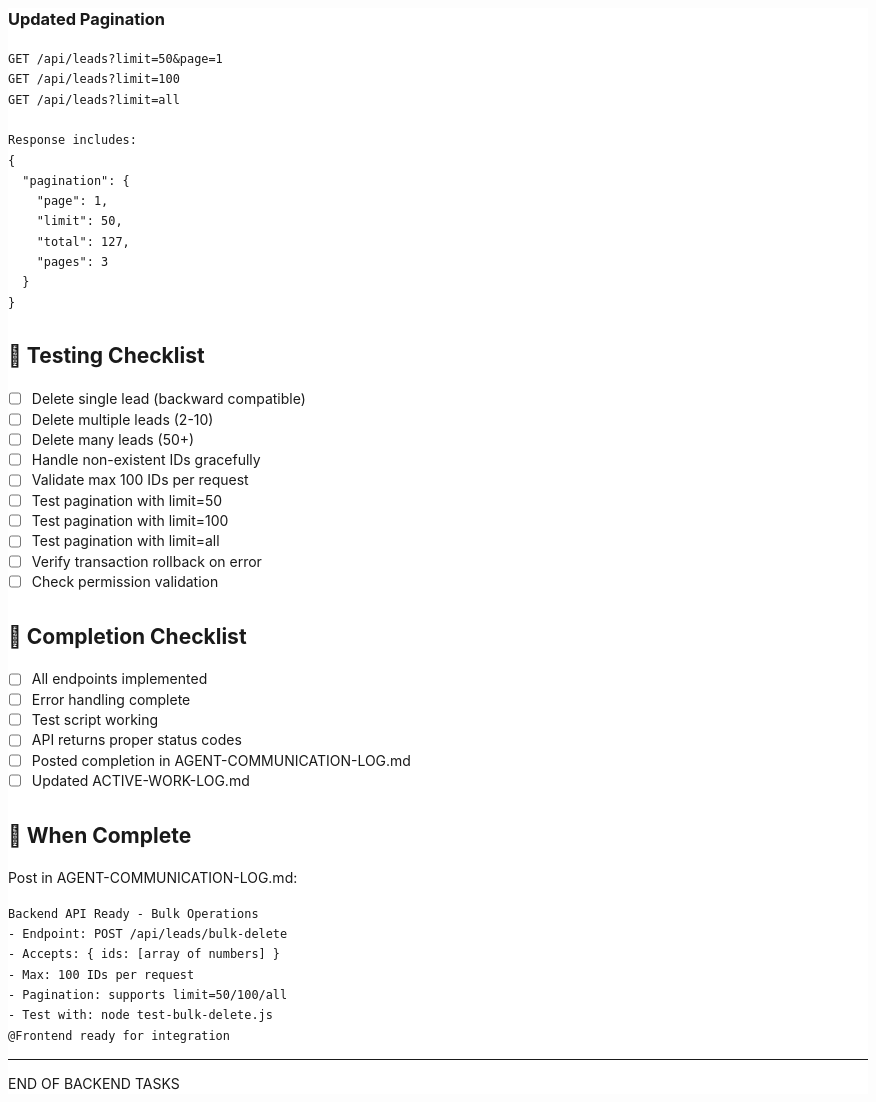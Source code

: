 ### Updated Pagination
```
GET /api/leads?limit=50&page=1
GET /api/leads?limit=100
GET /api/leads?limit=all

Response includes:
{
  "pagination": {
    "page": 1,
    "limit": 50,
    "total": 127,
    "pages": 3
  }
}
```

## 🧪 Testing Checklist
- [ ] Delete single lead (backward compatible)
- [ ] Delete multiple leads (2-10)
- [ ] Delete many leads (50+)
- [ ] Handle non-existent IDs gracefully
- [ ] Validate max 100 IDs per request
- [ ] Test pagination with limit=50
- [ ] Test pagination with limit=100
- [ ] Test pagination with limit=all
- [ ] Verify transaction rollback on error
- [ ] Check permission validation

## 🚀 Completion Checklist
- [ ] All endpoints implemented
- [ ] Error handling complete
- [ ] Test script working
- [ ] API returns proper status codes
- [ ] Posted completion in AGENT-COMMUNICATION-LOG.md
- [ ] Updated ACTIVE-WORK-LOG.md

## 📢 When Complete
Post in AGENT-COMMUNICATION-LOG.md:
```
Backend API Ready - Bulk Operations
- Endpoint: POST /api/leads/bulk-delete
- Accepts: { ids: [array of numbers] }
- Max: 100 IDs per request
- Pagination: supports limit=50/100/all
- Test with: node test-bulk-delete.js
@Frontend ready for integration
```

---
END OF BACKEND TASKS